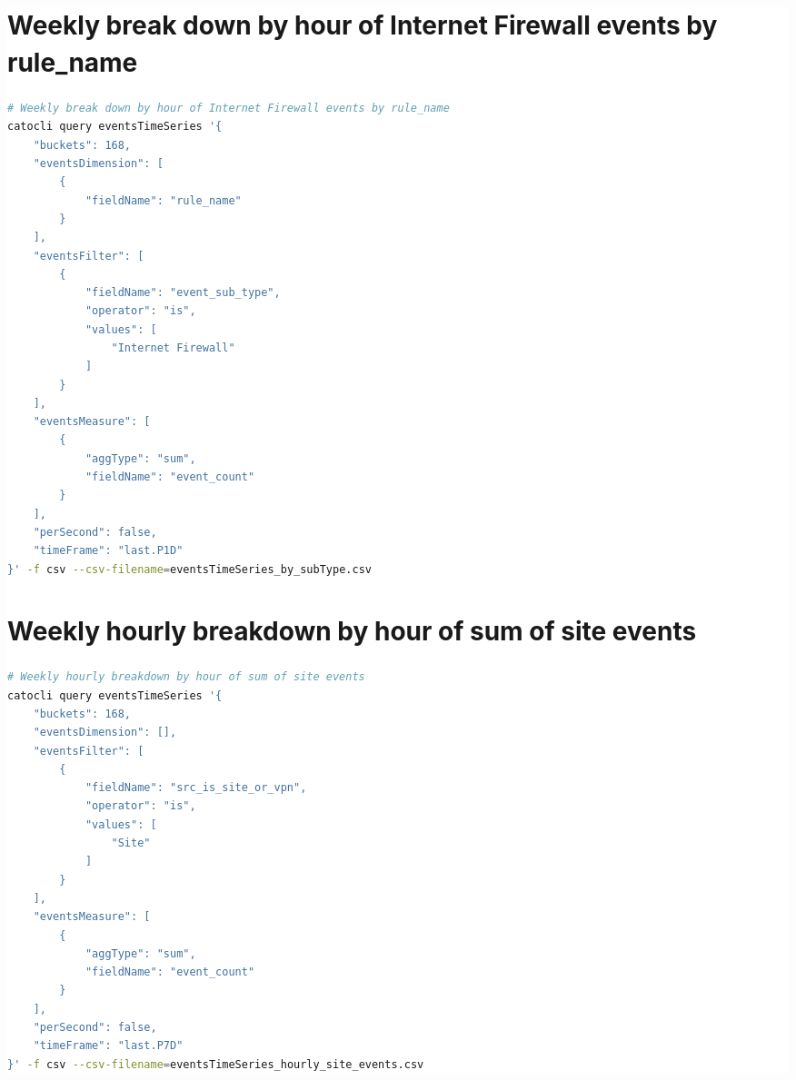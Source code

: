 # Weekly break down by hour of Internet Firewall events by rule_name

```bash
# Weekly break down by hour of Internet Firewall events by rule_name
catocli query eventsTimeSeries '{
    "buckets": 168,
    "eventsDimension": [
        {
            "fieldName": "rule_name"
        }
    ],
    "eventsFilter": [
        {
            "fieldName": "event_sub_type",
            "operator": "is",
            "values": [
                "Internet Firewall"
            ]
        }
    ],
    "eventsMeasure": [
        {
            "aggType": "sum",
            "fieldName": "event_count"
        }
    ],
    "perSecond": false,
    "timeFrame": "last.P1D"
}' -f csv --csv-filename=eventsTimeSeries_by_subType.csv
```

# Weekly hourly breakdown by hour of sum of site events

```bash
# Weekly hourly breakdown by hour of sum of site events
catocli query eventsTimeSeries '{
    "buckets": 168,
    "eventsDimension": [],
    "eventsFilter": [
        {
            "fieldName": "src_is_site_or_vpn",
            "operator": "is",
            "values": [
                "Site"
            ]
        }
    ],
    "eventsMeasure": [
        {
            "aggType": "sum",
            "fieldName": "event_count"
        }
    ],
    "perSecond": false,
    "timeFrame": "last.P7D"
}' -f csv --csv-filename=eventsTimeSeries_hourly_site_events.csv
```
